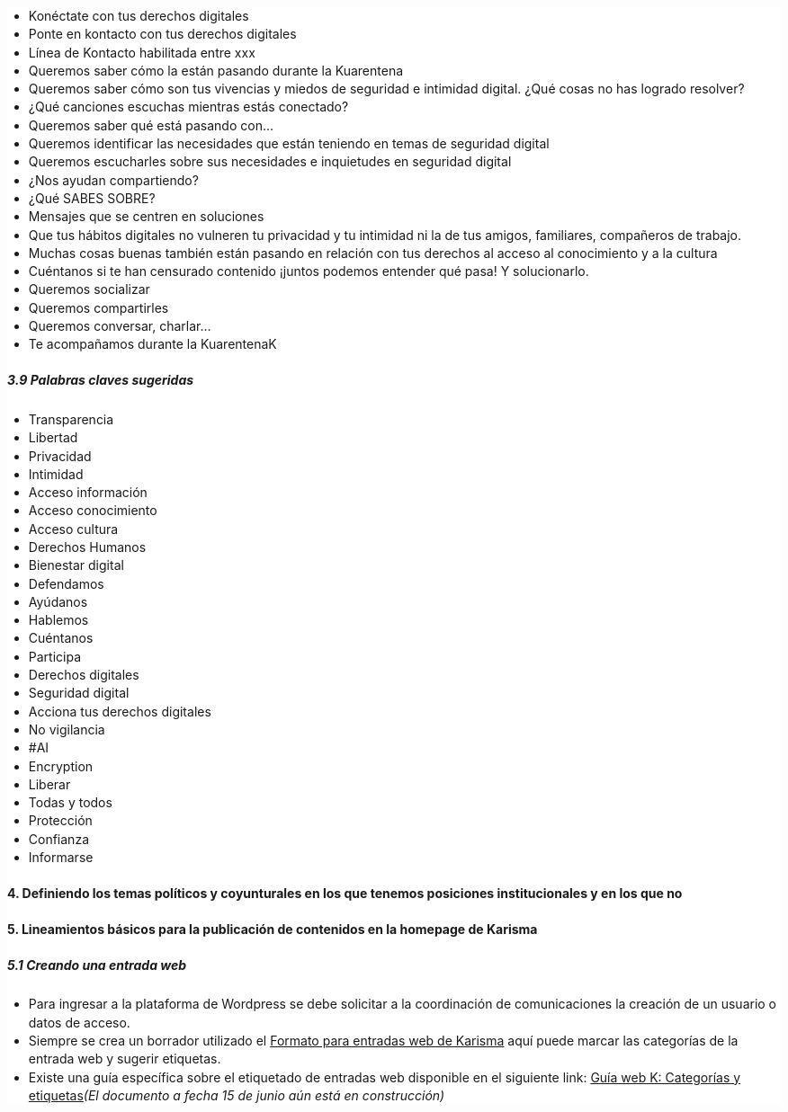 - Konéctate con tus derechos digitales
- Ponte en kontacto con tus derechos digitales
- Línea de Kontacto habilitada entre xxx
- Queremos saber cómo la están pasando durante la Kuarentena
- Queremos saber cómo son tus vivencias y miedos de seguridad e intimidad digital. ¿Qué cosas no has logrado resolver?
- ¿Qué canciones escuchas mientras estás conectado?
- Queremos saber qué está pasando con…
- Queremos identificar las necesidades que están teniendo en temas de seguridad digital
- Queremos escucharles sobre sus necesidades e inquietudes en seguridad digital
- ¿Nos ayudan compartiendo?
- ¿Qué SABES SOBRE?
- Mensajes que se centren en soluciones
- Que tus hábitos digitales no vulneren tu privacidad y tu intimidad ni la de tus amigos, familiares, compañeros de trabajo.
- Muchas cosas buenas también están pasando en relación con tus derechos al acceso al conocimiento y a la cultura
- Cuéntanos si te han censurado contenido ¡juntos podemos entender qué pasa! Y solucionarlo.
- Queremos socializar
- Queremos compartirles
- Queremos conversar, charlar…
- Te acompañamos durante la KuarentenaK
##### **3.9 Palabras claves sugeridas**
- Transparencia
- Libertad
- Privacidad
- Intimidad
- Acceso información
- Acceso conocimiento
- Acceso cultura
- Derechos Humanos
- Bienestar digital
- Defendamos
- Ayúdanos
- Hablemos
- Cuéntanos
- Participa
- Derechos digitales
- Seguridad digital
- Acciona tus derechos digitales
- No vigilancia
- #AI
- Encryption
- Liberar
- Todas y todos
- Protección
- Confianza
- Informarse
#### **4. Definiendo los temas políticos y coyunturales en los que tenemos posiciones institucionales y en los que no**
#### **5. Lineamientos básicos para la publicación de contenidos en la homepage de Karisma**
##### **5.1 Creando una entrada web**
- Para ingresar a la plataforma de Wordpress se debe solicitar a la coordinación de comunicaciones la creación de un usuario o datos de acceso.
- Siempre se crea un borrador utilizado el [Formato para entradas web de  Karisma](https://docs.google.com/document/d/1hXoa9NQZ7v2vDfGqKBt497ibIDx_954LSG17DHgtEfk/edit) aquí puede marcar las categorías de la entrada web y sugerir etiquetas. 
- Existe una guía específica sobre el etiquetado de entradas web disponible en el siguiente link: [Guía web K: Categorías y etiquetas](https://docs.google.com/document/u/0/d/1fvDshSI3UMYV-9kVm_ok_8iTiV8x4Krp-5Byfvo8P8Y/edit)*(El documento a fecha 15 de junio aún está en construcción)*